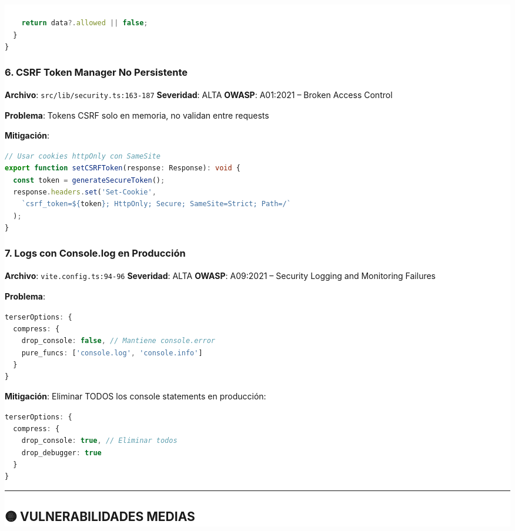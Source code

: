 ```typescript

    return data?.allowed || false;
  }
}
```

### 6. CSRF Token Manager No Persistente
**Archivo**: `src/lib/security.ts:163-187`
**Severidad**: ALTA
**OWASP**: A01:2021 – Broken Access Control

**Problema**: Tokens CSRF solo en memoria, no validan entre requests

**Mitigación**:
```typescript
// Usar cookies httpOnly con SameSite
export function setCSRFToken(response: Response): void {
  const token = generateSecureToken();
  response.headers.set('Set-Cookie',
    `csrf_token=${token}; HttpOnly; Secure; SameSite=Strict; Path=/`
  );
}
```

### 7. Logs con Console.log en Producción
**Archivo**: `vite.config.ts:94-96`
**Severidad**: ALTA
**OWASP**: A09:2021 – Security Logging and Monitoring Failures

**Problema**:
```typescript
terserOptions: {
  compress: {
    drop_console: false, // Mantiene console.error
    pure_funcs: ['console.log', 'console.info']
  }
}
```

**Mitigación**: Eliminar TODOS los console statements en producción:
```typescript
terserOptions: {
  compress: {
    drop_console: true, // Eliminar todos
    drop_debugger: true
  }
}
```

---

## 🟡 VULNERABILIDADES MEDIAS
